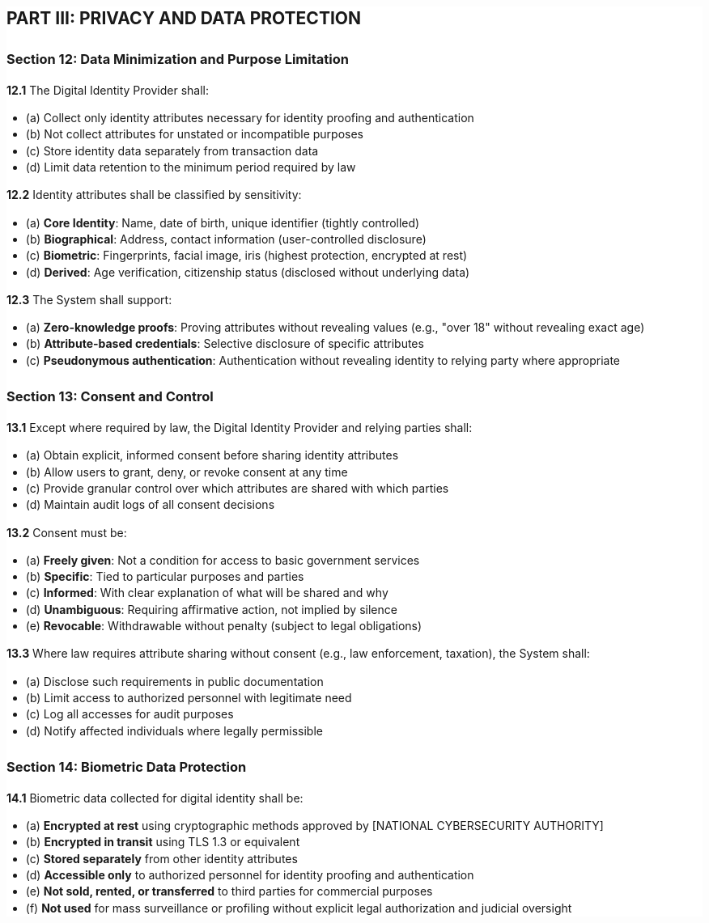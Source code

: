 
## PART III: PRIVACY AND DATA PROTECTION

### Section 12: Data Minimization and Purpose Limitation

**12.1** The Digital Identity Provider shall:
- (a) Collect only identity attributes necessary for identity proofing and authentication
- (b) Not collect attributes for unstated or incompatible purposes
- (c) Store identity data separately from transaction data
- (d) Limit data retention to the minimum period required by law

**12.2** Identity attributes shall be classified by sensitivity:
- (a) **Core Identity**: Name, date of birth, unique identifier (tightly controlled)
- (b) **Biographical**: Address, contact information (user-controlled disclosure)
- (c) **Biometric**: Fingerprints, facial image, iris (highest protection, encrypted at rest)
- (d) **Derived**: Age verification, citizenship status (disclosed without underlying data)

**12.3** The System shall support:
- (a) **Zero-knowledge proofs**: Proving attributes without revealing values (e.g., "over 18" without revealing exact age)
- (b) **Attribute-based credentials**: Selective disclosure of specific attributes
- (c) **Pseudonymous authentication**: Authentication without revealing identity to relying party where appropriate

### Section 13: Consent and Control

**13.1** Except where required by law, the Digital Identity Provider and relying parties shall:
- (a) Obtain explicit, informed consent before sharing identity attributes
- (b) Allow users to grant, deny, or revoke consent at any time
- (c) Provide granular control over which attributes are shared with which parties
- (d) Maintain audit logs of all consent decisions

**13.2** Consent must be:
- (a) **Freely given**: Not a condition for access to basic government services
- (b) **Specific**: Tied to particular purposes and parties
- (c) **Informed**: With clear explanation of what will be shared and why
- (d) **Unambiguous**: Requiring affirmative action, not implied by silence
- (e) **Revocable**: Withdrawable without penalty (subject to legal obligations)

**13.3** Where law requires attribute sharing without consent (e.g., law enforcement, taxation), the System shall:
- (a) Disclose such requirements in public documentation
- (b) Limit access to authorized personnel with legitimate need
- (c) Log all accesses for audit purposes
- (d) Notify affected individuals where legally permissible

### Section 14: Biometric Data Protection

**14.1** Biometric data collected for digital identity shall be:
- (a) **Encrypted at rest** using cryptographic methods approved by [NATIONAL CYBERSECURITY AUTHORITY]
- (b) **Encrypted in transit** using TLS 1.3 or equivalent
- (c) **Stored separately** from other identity attributes
- (d) **Accessible only** to authorized personnel for identity proofing and authentication
- (e) **Not sold, rented, or transferred** to third parties for commercial purposes
- (f) **Not used** for mass surveillance or profiling without explicit legal authorization and judicial oversight

